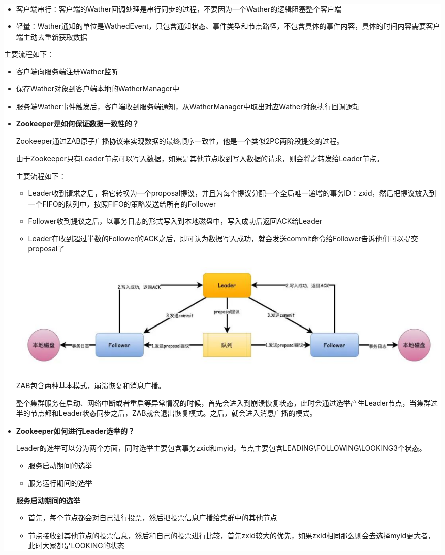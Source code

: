   * 客户端串行：客户端的Wather回调处理是串行同步的过程，不要因为一个Wather的逻辑阻塞整个客户端

  * 轻量：Wather通知的单位是WathedEvent，只包含通知状态、事件类型和节点路径，不包含具体的事件内容，具体的时间内容需要客户端主动去重新获取数据

  主要流程如下：

  * 客户端向服务端注册Wather监听

  * 保存Wather对象到客户端本地的WatherManager中

  * 服务端Wather事件触发后，客户端收到服务端通知，从WatherManager中取出对应Wather对象执行回调逻辑

  

* **Zookeeper是如何保证数据一致性的？**

  Zookeeper通过ZAB原子广播协议来实现数据的最终顺序一致性，他是一个类似2PC两阶段提交的过程。

  由于Zookeeper只有Leader节点可以写入数据，如果是其他节点收到写入数据的请求，则会将之转发给Leader节点。

  主要流程如下：

  * Leader收到请求之后，将它转换为一个proposal提议，并且为每个提议分配一个全局唯一递增的事务ID：zxid，然后把提议放入到一个FIFO的队列中，按照FIFO的策略发送给所有的Follower

  * Follower收到提议之后，以事务日志的形式写入到本地磁盘中，写入成功后返回ACK给Leader

  * Leader在收到超过半数的Follower的ACK之后，即可认为数据写入成功，就会发送commit命令给Follower告诉他们可以提交proposal了

  ![image-20220525150728383](image-20220525150728383.png) 

  ZAB包含两种基本模式，崩溃恢复和消息广播。

  整个集群服务在启动、网络中断或者重启等异常情况的时候，首先会进入到崩溃恢复状态，此时会通过选举产生Leader节点，当集群过半的节点都和Leader状态同步之后，ZAB就会退出恢复模式。之后，就会进入消息广播的模式。

  

* **Zookeeper如何进行Leader选举的？**

  Leader的选举可以分为两个方面，同时选举主要包含事务zxid和myid，节点主要包含LEADING\FOLLOWING\LOOKING3个状态。

  * 服务启动期间的选举

  * 服务运行期间的选举

  **服务启动期间的选举**

  * 首先，每个节点都会对自己进行投票，然后把投票信息广播给集群中的其他节点

  * 节点接收到其他节点的投票信息，然后和自己的投票进行比较，首先zxid较大的优先，如果zxid相同那么则会去选择myid更大者，此时大家都是LOOKING的状态
